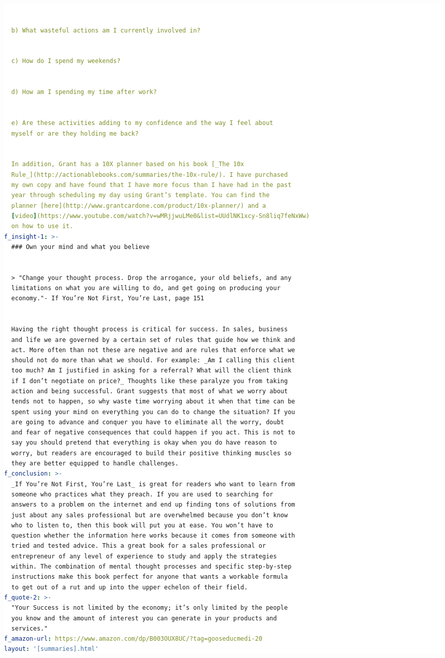 ```yaml


  b) What wasteful actions am I currently involved in?


  c) How do I spend my weekends?


  d) How am I spending my time after work?


  e) Are these activities adding to my confidence and the way I feel about
  myself or are they holding me back?


  In addition, Grant has a 10X planner based on his book [_The 10x
  Rule_](http://actionablebooks.com/summaries/the-10x-rule/). I have purchased
  my own copy and have found that I have more focus than I have had in the past
  year through scheduling my day using Grant’s template. You can find the
  planner [here](http://www.grantcardone.com/product/10x-planner/) and a
  [video](https://www.youtube.com/watch?v=wMRjjwuLMe0&list=UUdlNK1xcy-Sn8liq7feNxWw)
  on how to use it.
f_insight-1: >-
  ### Own your mind and what you believe


  > "Change your thought process. Drop the arrogance, your old beliefs, and any
  limitations on what you are willing to do, and get going on producing your
  economy."- If You’re Not First, You’re Last, page 151


  Having the right thought process is critical for success. In sales, business
  and life we are governed by a certain set of rules that guide how we think and
  act. More often than not these are negative and are rules that enforce what we
  should not do more than what we should. For example: _Am I calling this client
  too much? Am I justified in asking for a referral? What will the client think
  if I don’t negotiate on price?_ Thoughts like these paralyze you from taking
  action and being successful. Grant suggests that most of what we worry about
  tends not to happen, so why waste time worrying about it when that time can be
  spent using your mind on everything you can do to change the situation? If you
  are going to advance and conquer you have to eliminate all the worry, doubt
  and fear of negative consequences that could happen if you act. This is not to
  say you should pretend that everything is okay when you do have reason to
  worry, but readers are encouraged to build their positive thinking muscles so
  they are better equipped to handle challenges.
f_conclusion: >-
  _If You’re Not First, You’re Last_ is great for readers who want to learn from
  someone who practices what they preach. If you are used to searching for
  answers to a problem on the internet and end up finding tons of solutions from
  just about any sales professional but are overwhelmed because you don’t know
  who to listen to, then this book will put you at ease. You won’t have to
  question whether the information here works because it comes from someone with
  tried and tested advice. This a great book for a sales professional or
  entrepreneur of any level of experience to study and apply the strategies
  within. The combination of mental thought processes and specific step-by-step
  instructions make this book perfect for anyone that wants a workable formula
  to get out of a rut and up into the upper echelon of their field.
f_quote-2: >-
  "Your Success is not limited by the economy; it’s only limited by the people
  you know and the amount of interest you can generate in your products and
  services."
f_amazon-url: https://www.amazon.com/dp/B003OUX8UC/?tag=gooseducmedi-20
layout: '[summaries].html'
```